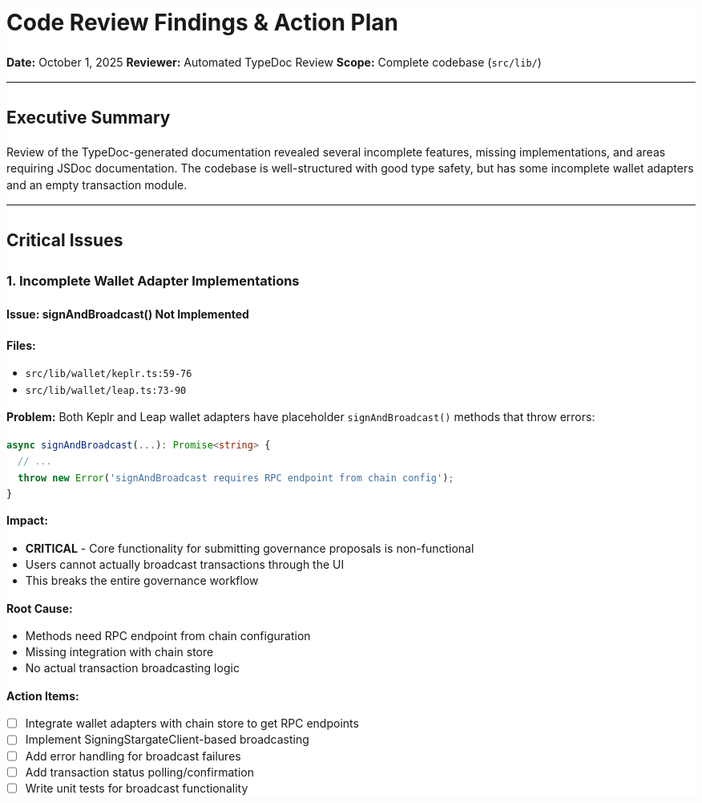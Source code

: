 # Code Review Findings & Action Plan

**Date:** October 1, 2025
**Reviewer:** Automated TypeDoc Review
**Scope:** Complete codebase (`src/lib/`)

---

## Executive Summary

Review of the TypeDoc-generated documentation revealed several incomplete features, missing implementations, and areas requiring JSDoc documentation. The codebase is well-structured with good type safety, but has some incomplete wallet adapters and an empty transaction module.

---

## Critical Issues

### 1. **Incomplete Wallet Adapter Implementations**

#### Issue: signAndBroadcast() Not Implemented
**Files:**
- `src/lib/wallet/keplr.ts:59-76`
- `src/lib/wallet/leap.ts:73-90`

**Problem:**
Both Keplr and Leap wallet adapters have placeholder `signAndBroadcast()` methods that throw errors:
```typescript
async signAndBroadcast(...): Promise<string> {
  // ...
  throw new Error('signAndBroadcast requires RPC endpoint from chain config');
}
```

**Impact:**
- **CRITICAL** - Core functionality for submitting governance proposals is non-functional
- Users cannot actually broadcast transactions through the UI
- This breaks the entire governance workflow

**Root Cause:**
- Methods need RPC endpoint from chain configuration
- Missing integration with chain store
- No actual transaction broadcasting logic

**Action Items:**
- [ ] Integrate wallet adapters with chain store to get RPC endpoints
- [ ] Implement SigningStargateClient-based broadcasting
- [ ] Add error handling for broadcast failures
- [ ] Add transaction status polling/confirmation
- [ ] Write unit tests for broadcast functionality
